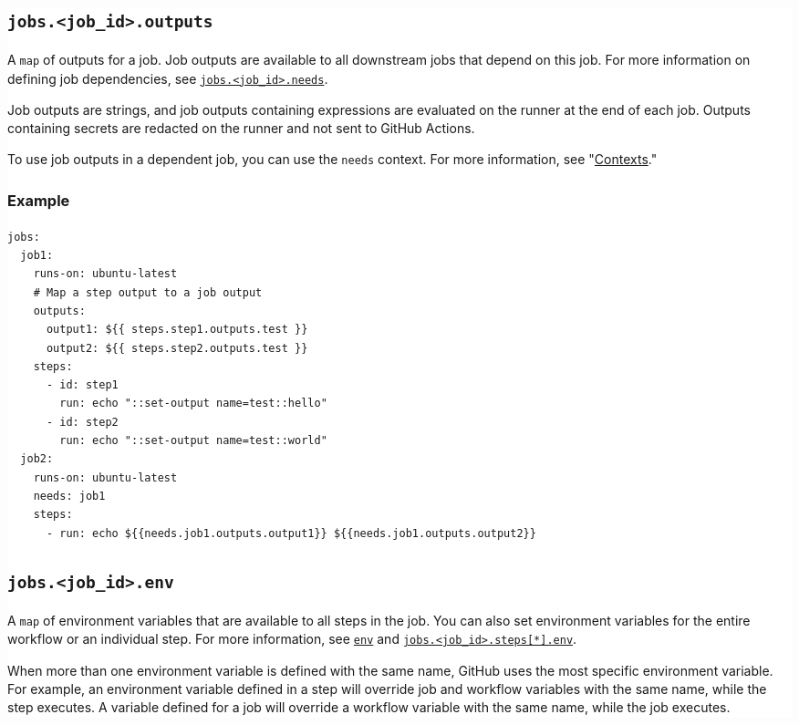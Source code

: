 [](https://docs.github.com/en/actions/learn-github-actions/workflow-syntax-for-github-actions#jobsjob_idoutputs)`jobs.<job_id>.outputs`
---------------------------------------------------------------------------------------------------------------------------------------

A `map` of outputs for a job. Job outputs are available to all downstream jobs that depend on this job. For more information on defining job dependencies, see [`jobs.<job_id>.needs`](https://docs.github.com/en/actions/learn-github-actions/workflow-syntax-for-github-actions#jobsjob_idneeds).

Job outputs are strings, and job outputs containing expressions are evaluated on the runner at the end of each job. Outputs containing secrets are redacted on the runner and not sent to GitHub Actions.

To use job outputs in a dependent job, you can use the `needs` context. For more information, see "[Contexts](https://docs.github.com/en/actions/learn-github-actions/contexts#needs-context)."

### [](https://docs.github.com/en/actions/learn-github-actions/workflow-syntax-for-github-actions#example-10)Example

```
jobs:
  job1:
    runs-on: ubuntu-latest
    # Map a step output to a job output
    outputs:
      output1: ${{ steps.step1.outputs.test }}
      output2: ${{ steps.step2.outputs.test }}
    steps:
      - id: step1
        run: echo "::set-output name=test::hello"
      - id: step2
        run: echo "::set-output name=test::world"
  job2:
    runs-on: ubuntu-latest
    needs: job1
    steps:
      - run: echo ${{needs.job1.outputs.output1}} ${{needs.job1.outputs.output2}}

```

[](https://docs.github.com/en/actions/learn-github-actions/workflow-syntax-for-github-actions#jobsjob_idenv)`jobs.<job_id>.env`
-------------------------------------------------------------------------------------------------------------------------------

A `map` of environment variables that are available to all steps in the job. You can also set environment variables for the entire workflow or an individual step. For more information, see [`env`](https://docs.github.com/en/actions/learn-github-actions/workflow-syntax-for-github-actions#env) and [`jobs.<job_id>.steps[*].env`](https://docs.github.com/en/actions/learn-github-actions/workflow-syntax-for-github-actions#jobsjob_idstepsenv).

When more than one environment variable is defined with the same name, GitHub uses the most specific environment variable. For example, an environment variable defined in a step will override job and workflow variables with the same name, while the step executes. A variable defined for a job will override a workflow variable with the same name, while the job executes.
